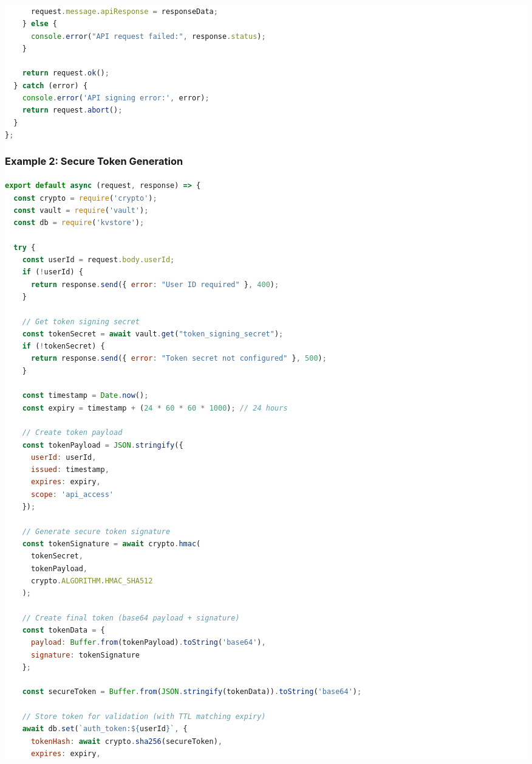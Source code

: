 ```javascript
      request.message.apiResponse = responseData;
    } else {
      console.error("API request failed:", response.status);
    }
    
    return request.ok();
  } catch (error) {
    console.error('API signing error:', error);
    return request.abort();
  }
};
```

### Example 2: Secure Token Generation

```javascript
export default async (request, response) => {
  const crypto = require('crypto');
  const vault = require('vault');
  const db = require('kvstore');
  
  try {
    const userId = request.body.userId;
    if (!userId) {
      return response.send({ error: "User ID required" }, 400);
    }
    
    // Get token signing secret
    const tokenSecret = await vault.get("token_signing_secret");
    if (!tokenSecret) {
      return response.send({ error: "Token secret not configured" }, 500);
    }
    
    const timestamp = Date.now();
    const expiry = timestamp + (24 * 60 * 60 * 1000); // 24 hours
    
    // Create token payload
    const tokenPayload = JSON.stringify({
      userId: userId,
      issued: timestamp,
      expires: expiry,
      scope: 'api_access'
    });
    
    // Generate secure token signature
    const tokenSignature = await crypto.hmac(
      tokenSecret,
      tokenPayload,
      crypto.ALGORITHM.HMAC_SHA512
    );
    
    // Create final token (base64 payload + signature)
    const tokenData = {
      payload: Buffer.from(tokenPayload).toString('base64'),
      signature: tokenSignature
    };
    
    const secureToken = Buffer.from(JSON.stringify(tokenData)).toString('base64');
    
    // Store token for validation (with TTL matching expiry)
    await db.set(`auth_token:${userId}`, {
      tokenHash: await crypto.sha256(secureToken),
      expires: expiry,
```
